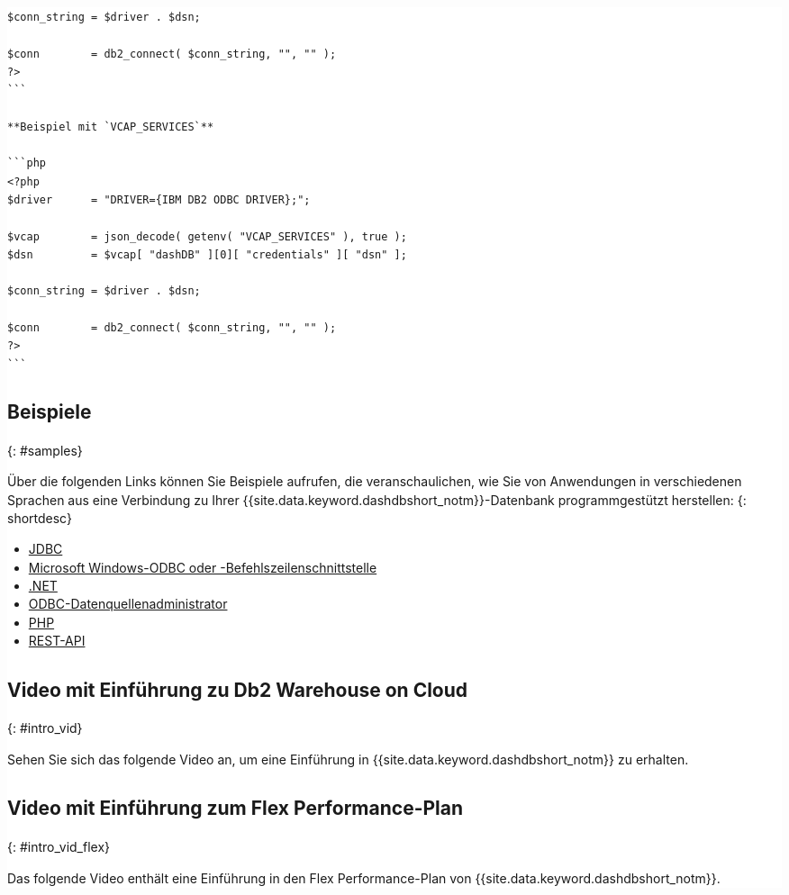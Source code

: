     $conn_string = $driver . $dsn;

    $conn        = db2_connect( $conn_string, "", "" );
    ?>
    ```

    **Beispiel mit `VCAP_SERVICES`**

    ```php
    <?php
    $driver      = "DRIVER={IBM DB2 ODBC DRIVER};";

    $vcap        = json_decode( getenv( "VCAP_SERVICES" ), true );
    $dsn         = $vcap[ "dashDB" ][0][ "credentials" ][ "dsn" ];

    $conn_string = $driver . $dsn;
                                   
    $conn        = db2_connect( $conn_string, "", "" );
    ?>
    ```

## Beispiele
{: #samples}

Über die folgenden Links können Sie Beispiele aufrufen, die veranschaulichen, wie Sie von Anwendungen in verschiedenen Sprachen aus eine Verbindung zu Ihrer {{site.data.keyword.dashdbshort_notm}}-Datenbank programmgestützt herstellen:
{: shortdesc}

- [JDBC](/docs/services/Db2whc/connecting?topic=Db2whc-con_prog_jdbc#con_prog_jdbc)
- [Microsoft Windows-ODBC oder -Befehlszeilenschnittstelle](/docs/services/Db2whc/connecting?topic=Db2whc-con_prog_odbc_cli#con_prog_odbc_cli)
- [.NET](/docs/services/Db2whc/connecting?topic=Db2whc-con_prog_net#con_prog_net)
- [ODBC-Datenquellenadministrator](/docs/services/Db2whc/connecting?topic=Db2whc-con_prog_odbc_dsa#con_prog_odbc_dsa)
- [PHP](/docs/services/Db2whc/connecting?topic=Db2whc-con_prog_php#con_prog_php)
- [REST-API](/docs/services/Db2whc/connecting?topic=Db2whc-con_rest_api#con_rest_api)

## Video mit Einführung zu Db2 Warehouse on Cloud
{: #intro_vid}

Sehen Sie sich das folgende Video an, um eine Einführung in {{site.data.keyword.dashdbshort_notm}} zu erhalten.

<iframe class="embed-responsive-item" id="youtubeplayer1" title="Introduction to {{site.data.keyword.dashdbshort_notm}}" type="text/html" width="640" height="390" src="//www.youtube.com/embed/0NO9OTFWzKs?rel=0" frameborder="0" webkitallowfullscreen mozallowfullscreen allowfullscreen> </iframe>

## Video mit Einführung zum Flex Performance-Plan
{: #intro_vid_flex}

Das folgende Video enthält eine Einführung in den Flex Performance-Plan von {{site.data.keyword.dashdbshort_notm}}.

<iframe class="embed-responsive-item" id="youtubeplayer2" title="Creating a connection from Cognos Analytics" type="text/html" width="640" height="390" src="//www.youtube.com/embed/59PKSnzNQAg?rel=0" frameborder="0" webkitallowfullscreen mozallowfullscreen allowfullscreen> </iframe>
